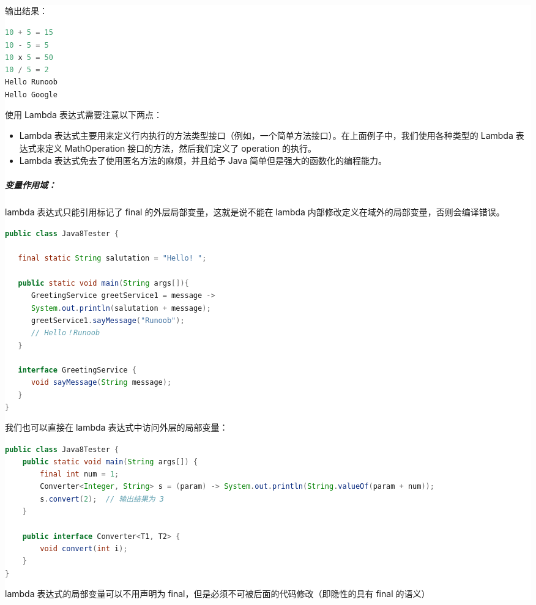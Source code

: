 输出结果：

```java
10 + 5 = 15
10 - 5 = 5
10 x 5 = 50
10 / 5 = 2
Hello Runoob
Hello Google
```

使用 Lambda 表达式需要注意以下两点：

- Lambda 表达式主要用来定义行内执行的方法类型接口（例如，一个简单方法接口）。在上面例子中，我们使用各种类型的 Lambda 表达式来定义 MathOperation 接口的方法，然后我们定义了 operation 的执行。
- Lambda 表达式免去了使用匿名方法的麻烦，并且给予 Java 简单但是强大的函数化的编程能力。

##### 变量作用域：

lambda 表达式只能引用标记了 final 的外层局部变量，这就是说不能在 lambda 内部修改定义在域外的局部变量，否则会编译错误。

```java
public class Java8Tester {
 
   final static String salutation = "Hello! ";
   
   public static void main(String args[]){
      GreetingService greetService1 = message -> 
      System.out.println(salutation + message);
      greetService1.sayMessage("Runoob");
      // Hello！Runoob
   }
    
   interface GreetingService {
      void sayMessage(String message);
   }
}
```

我们也可以直接在 lambda 表达式中访问外层的局部变量：

```java
public class Java8Tester {
    public static void main(String args[]) {
        final int num = 1;
        Converter<Integer, String> s = (param) -> System.out.println(String.valueOf(param + num));
        s.convert(2);  // 输出结果为 3
    }
 
    public interface Converter<T1, T2> {
        void convert(int i);
    }
}
```

lambda 表达式的局部变量可以不用声明为 final，但是必须不可被后面的代码修改（即隐性的具有 final 的语义）
